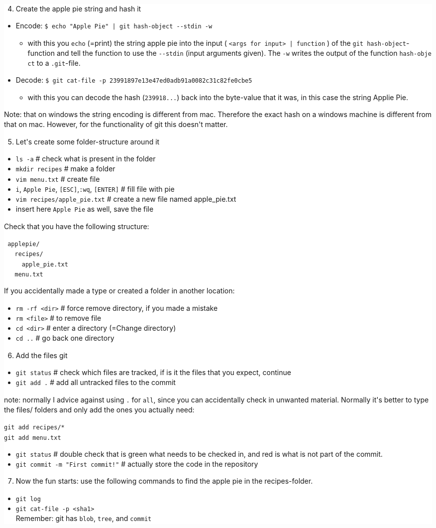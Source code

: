 4. Create the apple pie string and hash it 
- Encode: `$ echo "Apple Pie" | git hash-object --stdin -w` 
  - with this you `echo` (=print) the string apple pie into the input ( `<args for input> | function` ) of 
  the `git hash-object`-function and tell the function to use the `--stdin` (input arguments given). 
  The `-w` writes the output of the function `hash-object` to a `.git`-file.

- Decode: `$ git cat-file -p 23991897e13e47ed0adb91a0082c31c82fe0cbe5` 
  - with this you can decode the hash (`239918...`) back into the byte-value that it was, in this case the string Applie Pie.

Note: that on windows the string encoding is different from mac. Therefore the exact hash on a windows machine is different from that on mac. However, for the functionality of git this doesn't matter.

5. Let's create some folder-structure around it 
- `ls -a` # check what is present in the folder 
- `mkdir recipes` # make a folder 
- `vim menu.txt` # create file 
- `i`, `Apple Pie`, `[ESC]`,`:wq`, `[ENTER]` # fill file with pie 
- `vim recipes/apple_pie.txt`  # create a new file named apple_pie.txt 
- insert here `Apple Pie` as well, save the file 


Check that you have the following structure:
```
 applepie/
   recipes/
     apple_pie.txt
   menu.txt
```

If you accidentally made a type or created a folder in another location:
- `rm -rf <dir>` # force remove directory, if you made a mistake
- `rm <file>` # to remove file
- `cd <dir>` # enter a directory (=Change directory)
- `cd ..` # go back one directory 

6. Add the files git 
- `git status`  # check which files are tracked, if is it the files that you expect, continue
- `git add .` # add all untracked files to the commit

note: normally I advice against using `.` for `all`, since you can accidentally check in unwanted material.
Normally it's better to type the files/ folders and only add the ones you actually need:
```commandline
git add recipes/*
git add menu.txt
```
- `git status` # double check that is green what needs to be checked in, and red is what is not part of the commit.
- `git commit -m "First commit!"`  # actually store the code in the repository 

7. Now the fun starts: use the following commands to find the apple pie in the recipes-folder. 
- `git log` 
- `git cat-file -p <sha1>` \
Remember: git has `blob`, `tree`, and `commit` 
